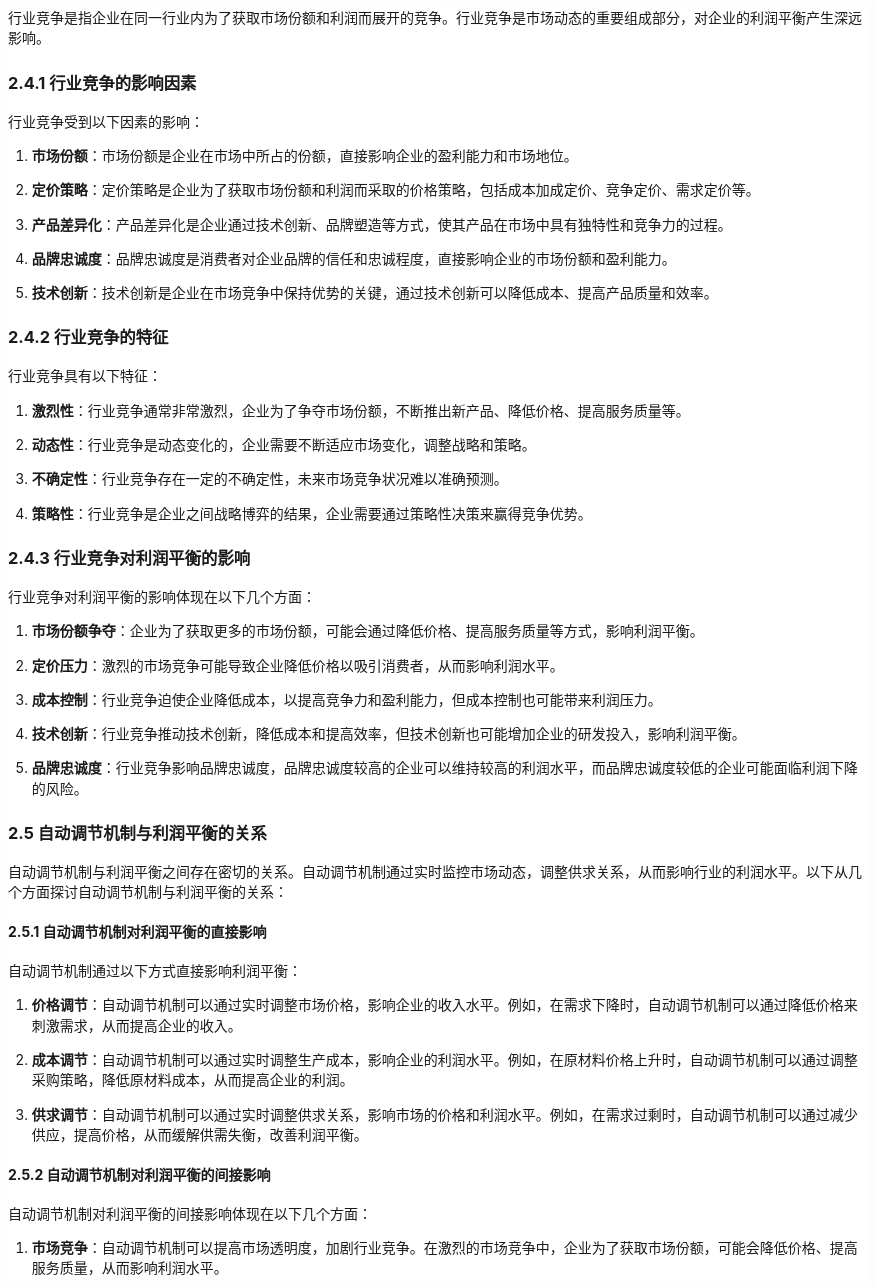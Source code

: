 行业竞争是指企业在同一行业内为了获取市场份额和利润而展开的竞争。行业竞争是市场动态的重要组成部分，对企业的利润平衡产生深远影响。

### 2.4.1 行业竞争的影响因素

行业竞争受到以下因素的影响：

1. **市场份额**：市场份额是企业在市场中所占的份额，直接影响企业的盈利能力和市场地位。

2. **定价策略**：定价策略是企业为了获取市场份额和利润而采取的价格策略，包括成本加成定价、竞争定价、需求定价等。

3. **产品差异化**：产品差异化是企业通过技术创新、品牌塑造等方式，使其产品在市场中具有独特性和竞争力的过程。

4. **品牌忠诚度**：品牌忠诚度是消费者对企业品牌的信任和忠诚程度，直接影响企业的市场份额和盈利能力。

5. **技术创新**：技术创新是企业在市场竞争中保持优势的关键，通过技术创新可以降低成本、提高产品质量和效率。

### 2.4.2 行业竞争的特征

行业竞争具有以下特征：

1. **激烈性**：行业竞争通常非常激烈，企业为了争夺市场份额，不断推出新产品、降低价格、提高服务质量等。

2. **动态性**：行业竞争是动态变化的，企业需要不断适应市场变化，调整战略和策略。

3. **不确定性**：行业竞争存在一定的不确定性，未来市场竞争状况难以准确预测。

4. **策略性**：行业竞争是企业之间战略博弈的结果，企业需要通过策略性决策来赢得竞争优势。

### 2.4.3 行业竞争对利润平衡的影响

行业竞争对利润平衡的影响体现在以下几个方面：

1. **市场份额争夺**：企业为了获取更多的市场份额，可能会通过降低价格、提高服务质量等方式，影响利润平衡。

2. **定价压力**：激烈的市场竞争可能导致企业降低价格以吸引消费者，从而影响利润水平。

3. **成本控制**：行业竞争迫使企业降低成本，以提高竞争力和盈利能力，但成本控制也可能带来利润压力。

4. **技术创新**：行业竞争推动技术创新，降低成本和提高效率，但技术创新也可能增加企业的研发投入，影响利润平衡。

5. **品牌忠诚度**：行业竞争影响品牌忠诚度，品牌忠诚度较高的企业可以维持较高的利润水平，而品牌忠诚度较低的企业可能面临利润下降的风险。

### 2.5 自动调节机制与利润平衡的关系

自动调节机制与利润平衡之间存在密切的关系。自动调节机制通过实时监控市场动态，调整供求关系，从而影响行业的利润水平。以下从几个方面探讨自动调节机制与利润平衡的关系：

#### 2.5.1 自动调节机制对利润平衡的直接影响

自动调节机制通过以下方式直接影响利润平衡：

1. **价格调节**：自动调节机制可以通过实时调整市场价格，影响企业的收入水平。例如，在需求下降时，自动调节机制可以通过降低价格来刺激需求，从而提高企业的收入。

2. **成本调节**：自动调节机制可以通过实时调整生产成本，影响企业的利润水平。例如，在原材料价格上升时，自动调节机制可以通过调整采购策略，降低原材料成本，从而提高企业的利润。

3. **供求调节**：自动调节机制可以通过实时调整供求关系，影响市场的价格和利润水平。例如，在需求过剩时，自动调节机制可以通过减少供应，提高价格，从而缓解供需失衡，改善利润平衡。

#### 2.5.2 自动调节机制对利润平衡的间接影响

自动调节机制对利润平衡的间接影响体现在以下几个方面：

1. **市场竞争**：自动调节机制可以提高市场透明度，加剧行业竞争。在激烈的市场竞争中，企业为了获取市场份额，可能会降低价格、提高服务质量，从而影响利润水平。

